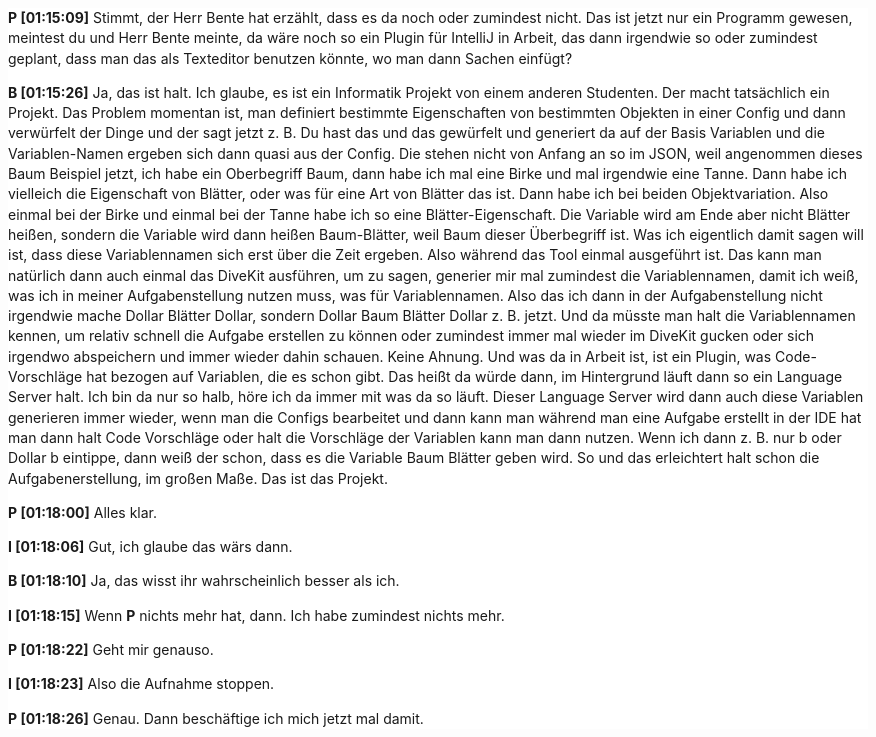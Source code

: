**P [01:15:09]** Stimmt, der Herr Bente hat erzählt, dass es da noch oder zumindest nicht. Das ist jetzt nur ein Programm gewesen, meintest du und Herr Bente meinte, da wäre noch so ein Plugin für IntelliJ in Arbeit, das dann irgendwie so oder zumindest geplant, dass man das als Texteditor benutzen könnte, wo man dann Sachen einfügt? 
  
**B [01:15:26]** Ja, das ist halt. Ich glaube, es ist ein Informatik Projekt von einem anderen Studenten. Der macht tatsächlich ein Projekt. Das Problem momentan ist, man definiert bestimmte Eigenschaften von bestimmten Objekten in einer Config und dann verwürfelt der Dinge und der sagt jetzt z. B. Du hast das und das gewürfelt und generiert da auf der Basis Variablen und die Variablen-Namen ergeben sich dann quasi aus der Config. Die stehen nicht von Anfang an so im JSON, weil angenommen dieses Baum Beispiel jetzt, ich habe ein Oberbegriff Baum, dann habe ich mal eine Birke und mal irgendwie eine Tanne. Dann habe ich vielleich die Eigenschaft von Blätter, oder was für eine Art von Blätter das ist. Dann habe ich bei beiden Objektvariation. Also einmal bei der Birke und einmal bei der Tanne habe ich so eine Blätter-Eigenschaft. Die Variable wird am Ende aber nicht Blätter heißen, sondern die Variable wird dann heißen Baum-Blätter, weil Baum dieser Überbegriff ist. Was ich eigentlich damit sagen will ist, dass diese Variablennamen sich erst über die Zeit ergeben. Also während das Tool einmal ausgeführt ist. Das kann man natürlich dann auch einmal das DiveKit ausführen, um zu sagen, generier mir mal zumindest die Variablennamen, damit ich weiß, was ich in meiner Aufgabenstellung nutzen muss, was für Variablennamen. Also das ich dann in der Aufgabenstellung nicht irgendwie mache Dollar Blätter Dollar, sondern Dollar Baum Blätter Dollar z. B. jetzt. Und da müsste man halt die Variablennamen kennen, um relativ schnell die Aufgabe erstellen zu können oder zumindest immer mal wieder im DiveKit gucken oder sich irgendwo abspeichern und immer wieder dahin schauen. Keine Ahnung. Und was da in Arbeit ist, ist ein Plugin, was Code-Vorschläge hat bezogen auf Variablen, die es schon gibt. Das heißt da würde dann, im Hintergrund läuft dann so ein Language Server halt. Ich bin da nur so halb, höre ich da immer mit was da so läuft. Dieser Language Server wird dann auch diese Variablen generieren immer wieder, wenn man die Configs bearbeitet und dann kann man während man eine Aufgabe erstellt in der IDE hat man dann halt Code Vorschläge oder halt die Vorschläge der Variablen kann man dann nutzen. Wenn ich dann z. B. nur b oder Dollar b eintippe, dann weiß der schon, dass es die Variable Baum Blätter geben wird. So und das erleichtert halt schon die Aufgabenerstellung, im großen Maße. Das ist das Projekt. 
  
**P [01:18:00]** Alles klar. 
  
**I [01:18:06]** Gut, ich glaube das wärs dann. 
  
**B [01:18:10]** Ja, das wisst ihr wahrscheinlich besser als ich. 
  
**I [01:18:15]** Wenn **P** nichts mehr hat, dann. Ich habe zumindest nichts mehr. 
  
**P [01:18:22]** Geht mir genauso. 
  
**I [01:18:23]** Also die Aufnahme stoppen. 
  
**P [01:18:26]** Genau. Dann beschäftige ich mich jetzt mal damit. 